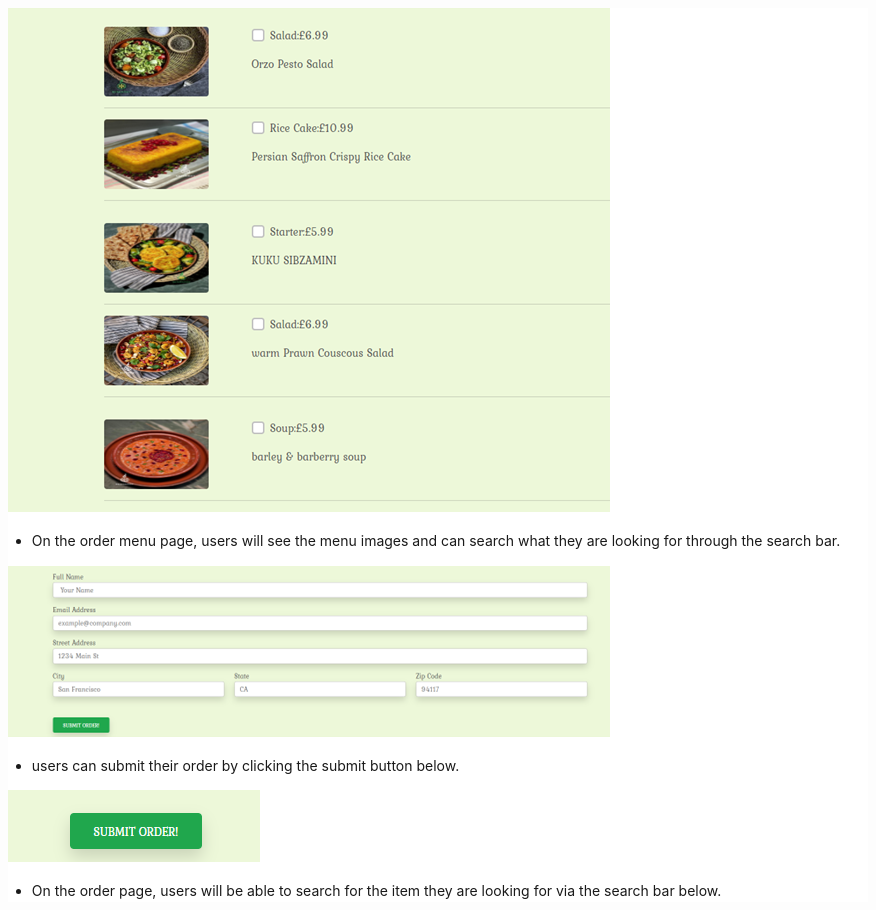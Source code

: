 ![order menu](/coderscafe/cafe/assets/image/order-menu.png)

- On the order menu page, users will see the menu images and can search what they are looking for through the search bar.

![input form](/coderscafe/cafe/assets/image/inpur-orde.png)


- users can submit their order by clicking the submit button below.

![submit button](/coderscafe/cafe/assets/image/submit-button.png)

- On the order page, users will be able to search for the item they are looking for via the search bar below.
